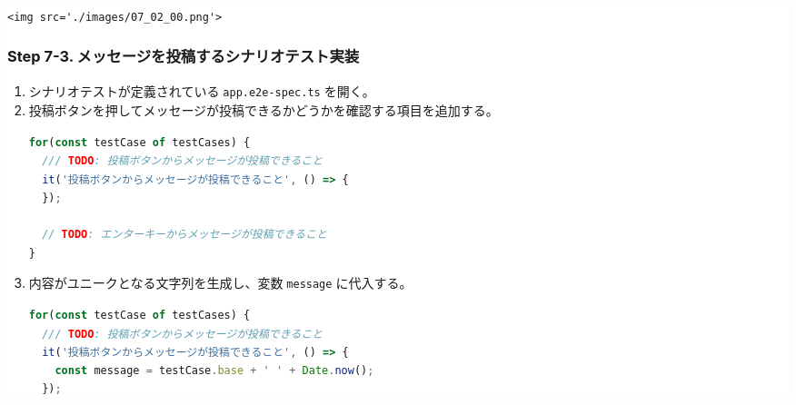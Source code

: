     <img src='./images/07_02_00.png'>  

### Step 7-3. メッセージを投稿するシナリオテスト実装
1. シナリオテストが定義されている `app.e2e-spec.ts` を開く。
1. 投稿ボタンを押してメッセージが投稿できるかどうかを確認する項目を追加する。
    ```typescript
    for(const testCase of testCases) {
      /// TODO: 投稿ボタンからメッセージが投稿できること
      it('投稿ボタンからメッセージが投稿できること', () => {
      });

      // TODO: エンターキーからメッセージが投稿できること
    }
    ```
1. 内容がユニークとなる文字列を生成し、変数 `message` に代入する。
    ```typescript
    for(const testCase of testCases) {
      /// TODO: 投稿ボタンからメッセージが投稿できること
      it('投稿ボタンからメッセージが投稿できること', () => {
        const message = testCase.base + ' ' + Date.now();
      });
